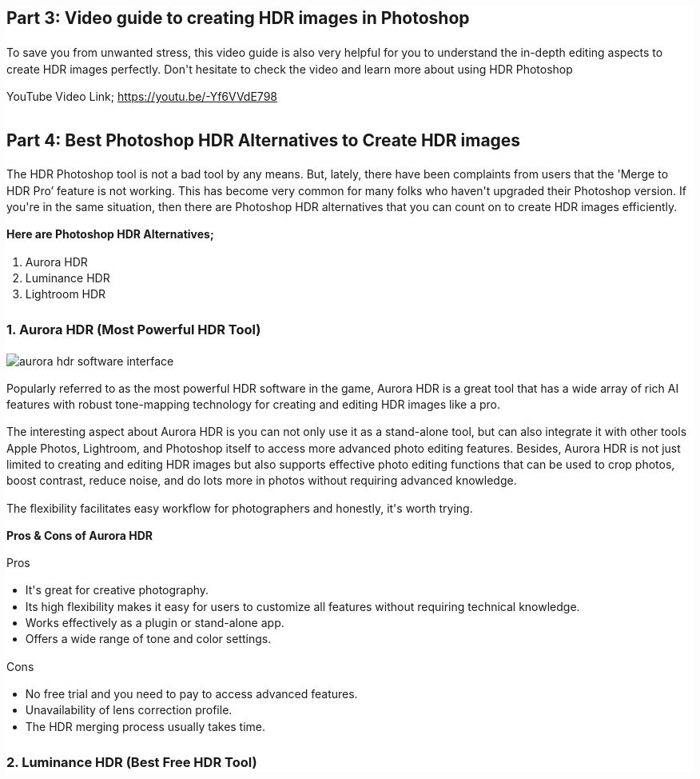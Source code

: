 ## Part 3: Video guide to creating HDR images in Photoshop

To save you from unwanted stress, this video guide is also very helpful for you to understand the in-depth editing aspects to create HDR images perfectly. Don't hesitate to check the video and learn more about using HDR Photoshop

YouTube Video Link; <https://youtu.be/-Yf6VVdE798>

## Part 4: Best Photoshop HDR Alternatives to Create HDR images

The HDR Photoshop tool is not a bad tool by any means. But, lately, there have been complaints from users that the 'Merge to HDR Pro’ feature is not working. This has become very common for many folks who haven't upgraded their Photoshop version. If you're in the same situation, then there are Photoshop HDR alternatives that you can count on to create HDR images efficiently.

**Here are Photoshop HDR Alternatives;**

1. Aurora HDR
2. Luminance HDR
3. Lightroom HDR

### 1\. Aurora HDR (Most Powerful HDR Tool)

![aurora hdr software interface](https://images.wondershare.com/filmora/article-images/2022/07/hdr-photography-how-to-craete-hdr-images-in-photoshop-4.jpg)

Popularly referred to as the most powerful HDR software in the game, Aurora HDR is a great tool that has a wide array of rich AI features with robust tone-mapping technology for creating and editing HDR images like a pro.

The interesting aspect about Aurora HDR is you can not only use it as a stand-alone tool, but can also integrate it with other tools Apple Photos, Lightroom, and Photoshop itself to access more advanced photo editing features. Besides, Aurora HDR is not just limited to creating and editing HDR images but also supports effective photo editing functions that can be used to crop photos, boost contrast, reduce noise, and do lots more in photos without requiring advanced knowledge.

The flexibility facilitates easy workflow for photographers and honestly, it's worth trying.

**Pros & Cons of Aurora HDR**

 Pros

* It's great for creative photography.
* Its high flexibility makes it easy for users to customize all features without requiring technical knowledge.
* Works effectively as a plugin or stand-alone app.
* Offers a wide range of tone and color settings.

 Cons

* No free trial and you need to pay to access advanced features.
* Unavailability of lens correction profile.
* The HDR merging process usually takes time.

### 2\. Luminance HDR (Best Free HDR Tool)
